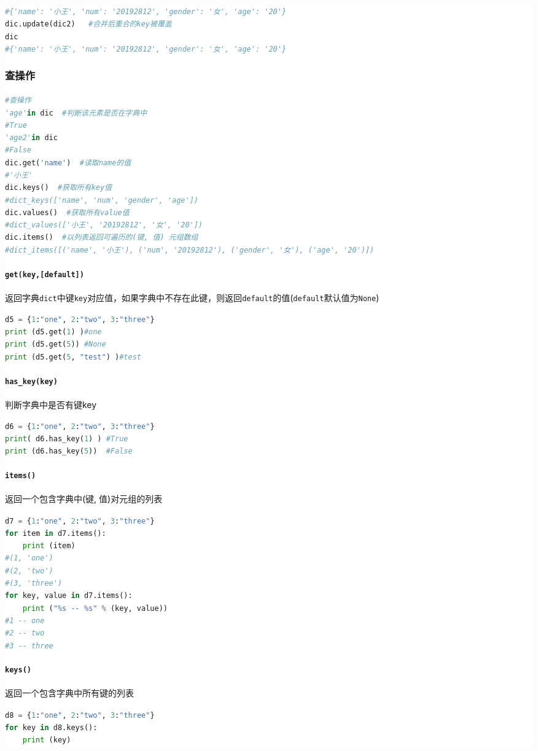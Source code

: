 ```python
#{'name': '小王', 'num': '20192812', 'gender': '女', 'age': '20'}
dic.update(dic2)   #合并后重合的key被覆盖
dic
#{'name': '小王', 'num': '20192812', 'gender': '女', 'age': '20'}
```
<a name="Vkgyp"></a>
### 查操作
```python
#查操作
'age'in dic  #判断该元素是否在字典中
#True
'age2'in dic
#False
dic.get('name')  #读取name的值
#'小王'
dic.keys()  #获取所有key值
#dict_keys(['name', 'num', 'gender', 'age'])
dic.values()  #获取所有value值
#dict_values(['小王', '20192812', '女', '20'])
dic.items()  #以列表返回可遍历的(键, 值) 元组数组
#dict_items([('name', '小王'), ('num', '20192812'), ('gender', '女'), ('age', '20')])
```
<a name="lSK8o"></a>
#### `get(key,[default])`
返回字典`dict`中键`key`对应值，如果字典中不存在此键，则返回`default`的值(`default`默认值为`None`)
```python
d5 = {1:"one", 2:"two", 3:"three"}
print (d5.get(1) )#one
print (d5.get(5)) #None
print (d5.get(5, "test") )#test
```
<a name="d9dddbb8"></a>
#### `has_key(key)`
判断字典中是否有键key
```python
d6 = {1:"one", 2:"two", 3:"three"}
print( d6.has_key(1) ) #True
print (d6.has_key(5))  #False
```
<a name="bbYeU"></a>
#### `items()`
返回一个包含字典中(键, 值)对元组的列表
```python
d7 = {1:"one", 2:"two", 3:"three"}
for item in d7.items():
    print (item)
#(1, 'one')
#(2, 'two')
#(3, 'three')
for key, value in d7.items():
    print ("%s -- %s" % (key, value))
#1 -- one
#2 -- two
#3 -- three
```
<a name="jRoHX"></a>
#### `keys()`
返回一个包含字典中所有键的列表
```python
d8 = {1:"one", 2:"two", 3:"three"}
for key in d8.keys():
    print (key)
```